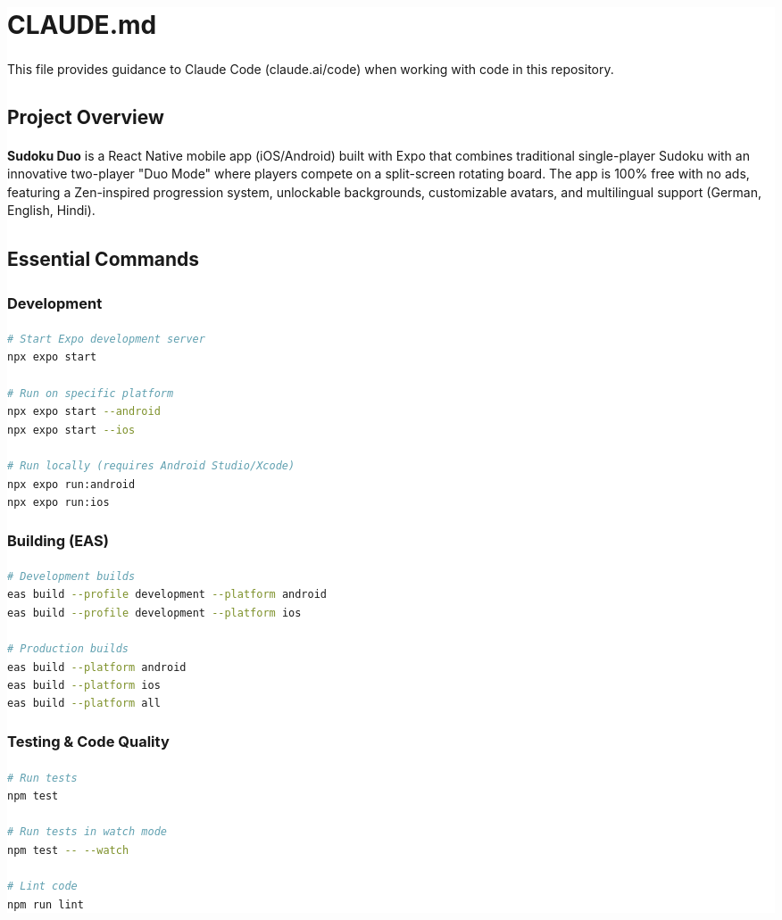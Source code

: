 # CLAUDE.md

This file provides guidance to Claude Code (claude.ai/code) when working with code in this repository.

## Project Overview

**Sudoku Duo** is a React Native mobile app (iOS/Android) built with Expo that combines traditional single-player Sudoku with an innovative two-player "Duo Mode" where players compete on a split-screen rotating board. The app is 100% free with no ads, featuring a Zen-inspired progression system, unlockable backgrounds, customizable avatars, and multilingual support (German, English, Hindi).

## Essential Commands

### Development
```bash
# Start Expo development server
npx expo start

# Run on specific platform
npx expo start --android
npx expo start --ios

# Run locally (requires Android Studio/Xcode)
npx expo run:android
npx expo run:ios
```

### Building (EAS)
```bash
# Development builds
eas build --profile development --platform android
eas build --profile development --platform ios

# Production builds
eas build --platform android
eas build --platform ios
eas build --platform all
```

### Testing & Code Quality
```bash
# Run tests
npm test

# Run tests in watch mode
npm test -- --watch

# Lint code
npm run lint
```
